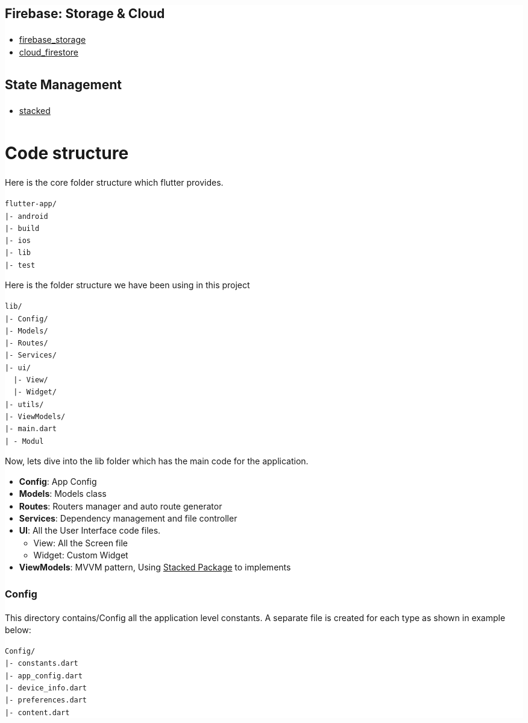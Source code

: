 ## Firebase: Storage & Cloud
- [firebase_storage](https://pub.dev/packages/firebase_storage)
- [cloud_firestore](https://pub.dev/packages/cloud_firestore)

## State Management
- [stacked](https://pub.dev/packages/stacked)


# Code structure
Here is the core folder structure which flutter provides.
```
flutter-app/
|- android
|- build
|- ios
|- lib
|- test
```
Here is the folder structure we have been using in this project

```
lib/
|- Config/
|- Models/
|- Routes/
|- Services/
|- ui/
  |- View/
  |- Widget/
|- utils/
|- ViewModels/
|- main.dart
| - Modul
```
Now, lets dive into the lib folder which has the main code for the application.

- **Config**: App Config
- **Models**: Models class
- **Routes**: Routers manager and auto route generator 
- **Services**: Dependency management and file controller
- **UI**: All the User Interface code files.
  - View: All the Screen file
  - Widget: Custom Widget
- **ViewModels**: MVVM pattern, Using [Stacked Package](https://pub.dev/packages/stacked) to implements

### Config
This directory contains/Config all the application level constants. A separate file is created for each type as shown in example below:
```
Config/
|- constants.dart
|- app_config.dart
|- device_info.dart
|- preferences.dart
|- content.dart
```
